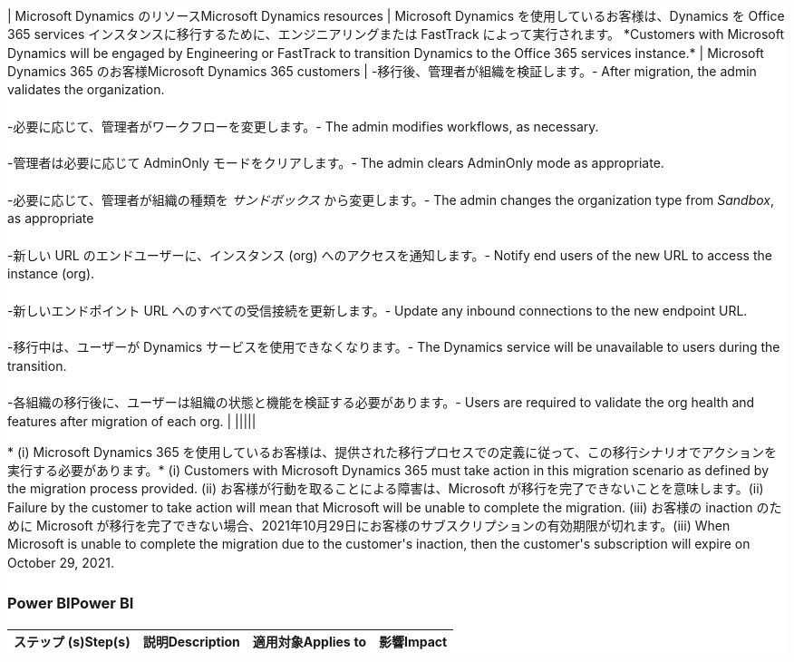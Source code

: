 | <span data-ttu-id="2d45b-170">Microsoft Dynamics のリソース</span><span class="sxs-lookup"><span data-stu-id="2d45b-170">Microsoft Dynamics resources</span></span> | <span data-ttu-id="2d45b-171">Microsoft Dynamics を使用しているお客様は、Dynamics を Office 365 services インスタンスに移行するために、エンジニアリングまたは FastTrack によって実行されます。 \*</span><span class="sxs-lookup"><span data-stu-id="2d45b-171">Customers with Microsoft Dynamics will be engaged by Engineering or FastTrack to transition Dynamics to the Office 365 services instance.\*</span></span> | <span data-ttu-id="2d45b-172">Microsoft Dynamics 365 のお客様</span><span class="sxs-lookup"><span data-stu-id="2d45b-172">Microsoft Dynamics 365 customers</span></span> | <span data-ttu-id="2d45b-173">-移行後、管理者が組織を検証します。</span><span class="sxs-lookup"><span data-stu-id="2d45b-173">- After migration, the admin validates the organization.</span></span> <br><br> <span data-ttu-id="2d45b-174">-必要に応じて、管理者がワークフローを変更します。</span><span class="sxs-lookup"><span data-stu-id="2d45b-174">- The admin modifies workflows, as necessary.</span></span> <br><br> <span data-ttu-id="2d45b-175">-管理者は必要に応じて AdminOnly モードをクリアします。</span><span class="sxs-lookup"><span data-stu-id="2d45b-175">- The admin clears AdminOnly mode as appropriate.</span></span> <br><br> <span data-ttu-id="2d45b-176">-必要に応じて、管理者が組織の種類を _サンドボックス_ から変更します。</span><span class="sxs-lookup"><span data-stu-id="2d45b-176">- The admin changes the organization type from _Sandbox_, as appropriate</span></span> <br><br> <span data-ttu-id="2d45b-177">-新しい URL のエンドユーザーに、インスタンス (org) へのアクセスを通知します。</span><span class="sxs-lookup"><span data-stu-id="2d45b-177">- Notify end users of the new URL to access the instance (org).</span></span> <br><br> <span data-ttu-id="2d45b-178">-新しいエンドポイント URL へのすべての受信接続を更新します。</span><span class="sxs-lookup"><span data-stu-id="2d45b-178">- Update any inbound connections to the new endpoint URL.</span></span> <br><br> <span data-ttu-id="2d45b-179">-移行中は、ユーザーが Dynamics サービスを使用できなくなります。</span><span class="sxs-lookup"><span data-stu-id="2d45b-179">- The Dynamics service will be unavailable to users during the transition.</span></span> <br><br> <span data-ttu-id="2d45b-180">-各組織の移行後に、ユーザーは組織の状態と機能を検証する必要があります。</span><span class="sxs-lookup"><span data-stu-id="2d45b-180">- Users are required to validate the org health and features after migration of each org.</span></span>  |
|||||

<span data-ttu-id="2d45b-181">\* (i) Microsoft Dynamics 365 を使用しているお客様は、提供された移行プロセスでの定義に従って、この移行シナリオでアクションを実行する必要があります。</span><span class="sxs-lookup"><span data-stu-id="2d45b-181">\* (i) Customers with Microsoft Dynamics 365 must take action in this migration scenario as defined by the migration process provided.</span></span> <span data-ttu-id="2d45b-182">(ii) お客様が行動を取ることによる障害は、Microsoft が移行を完了できないことを意味します。</span><span class="sxs-lookup"><span data-stu-id="2d45b-182">(ii) Failure by the customer to take action will mean that Microsoft will be unable to complete the migration.</span></span> <span data-ttu-id="2d45b-183">(iii) お客様の inaction のために Microsoft が移行を完了できない場合、2021年10月29日にお客様のサブスクリプションの有効期限が切れます。</span><span class="sxs-lookup"><span data-stu-id="2d45b-183">(iii) When Microsoft is unable to complete the migration due to the customer's inaction, then the customer's subscription will expire on October 29, 2021.</span></span> 


### <a name="power-bi"></a><span data-ttu-id="2d45b-184">Power BI</span><span class="sxs-lookup"><span data-stu-id="2d45b-184">Power BI</span></span>

| <span data-ttu-id="2d45b-185">ステップ (s)</span><span class="sxs-lookup"><span data-stu-id="2d45b-185">Step(s)</span></span> | <span data-ttu-id="2d45b-186">説明</span><span class="sxs-lookup"><span data-stu-id="2d45b-186">Description</span></span> | <span data-ttu-id="2d45b-187">適用対象</span><span class="sxs-lookup"><span data-stu-id="2d45b-187">Applies to</span></span> | <span data-ttu-id="2d45b-188">影響</span><span class="sxs-lookup"><span data-stu-id="2d45b-188">Impact</span></span> |
|:-------|:-----|:-------|:-------|